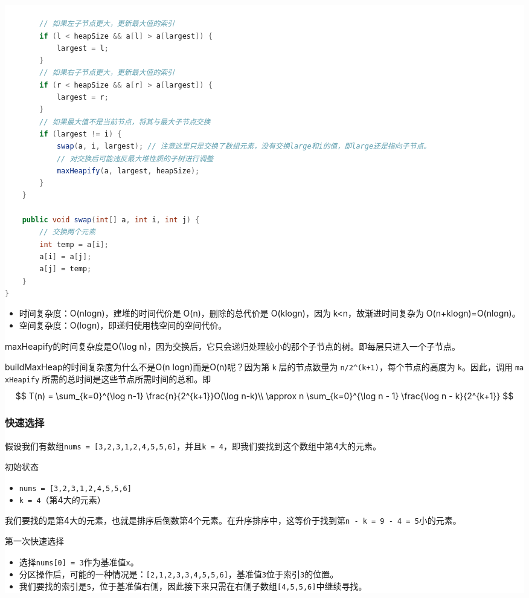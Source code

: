 ```java
        
        // 如果左子节点更大，更新最大值的索引
        if (l < heapSize && a[l] > a[largest]) {
            largest = l;
        }
        // 如果右子节点更大，更新最大值的索引
        if (r < heapSize && a[r] > a[largest]) {
            largest = r;
        }
        // 如果最大值不是当前节点，将其与最大子节点交换
        if (largest != i) {
            swap(a, i, largest); // 注意这里只是交换了数组元素，没有交换large和i的值，即large还是指向子节点。
            // 对交换后可能违反最大堆性质的子树进行调整
            maxHeapify(a, largest, heapSize);
        }
    }

    public void swap(int[] a, int i, int j) {
        // 交换两个元素
        int temp = a[i];
        a[i] = a[j];
        a[j] = temp;
    }
}
```

- 时间复杂度：O(nlog⁡n)，建堆的时间代价是 O(n)，删除的总代价是 O(klog⁡n)，因为 k<n，故渐进时间复杂为 O(n+klog⁡n)=O(nlog⁡n)。
- 空间复杂度：O(log⁡n)，即递归使用栈空间的空间代价。

maxHeapify的时间复杂度是O(\log n)，因为交换后，它只会递归处理较小的那个子节点的树。即每层只进入一个子节点。

buildMaxHeap的时间复杂度为什么不是O(n logn)而是O(n)呢？因为第 `k` 层的节点数量为 `n/2^(k+1)`，每个节点的高度为 `k`。因此，调用 `maxHeapify` 所需的总时间是这些节点所需时间的总和。即
$$
T(n) = \sum_{k=0}^{\log n-1} \frac{n}{2^{k+1}}O(\log n-k)\\
\approx n \sum_{k=0}^{\log n - 1} \frac{\log n - k}{2^{k+1}}
$$

### 快速选择

假设我们有数组`nums = [3,2,3,1,2,4,5,5,6]`，并且`k = 4`，即我们要找到这个数组中第4大的元素。

初始状态

- `nums = [3,2,3,1,2,4,5,5,6]`
- `k = 4`（第4大的元素）

我们要找的是第4大的元素，也就是排序后倒数第4个元素。在升序排序中，这等价于找到第`n - k = 9 - 4 = 5`小的元素。

第一次快速选择

- 选择`nums[0] = 3`作为基准值`x`。
- 分区操作后，可能的一种情况是：`[2,1,2,3,3,4,5,5,6]`，基准值`3`位于索引`3`的位置。
- 我们要找的索引是`5`，位于基准值右侧，因此接下来只需在右侧子数组`[4,5,5,6]`中继续寻找。
